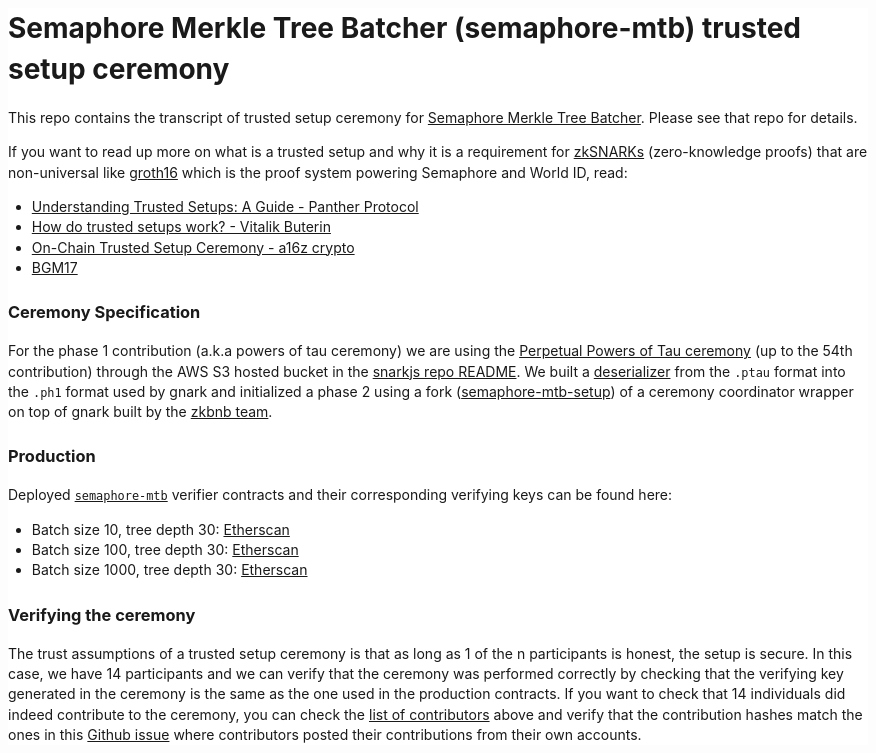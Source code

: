 # Semaphore Merkle Tree Batcher (semaphore-mtb) trusted setup ceremony

This repo contains the transcript of trusted setup ceremony for [Semaphore Merkle Tree Batcher](https://github.com/worldcoin/semaphore-mtb). Please see that repo for details.

If you want to read up more on what is a trusted setup and why it is a requirement for [zkSNARKs](https://zkhack.dev/2023/07/27/getting-started-in-zk/) (zero-knowledge proofs) that are non-universal like [groth16](https://eprint.iacr.org/2016/260) which is the proof system powering Semaphore and World ID, read:

- [Understanding Trusted Setups: A Guide - Panther Protocol](https://blog.pantherprotocol.io/a-guide-to-understanding-trusted-setups/#:~:text=A%20trusted%20setup%20is%20a,similar%20cryptographic%20protocols%20rely%20on.)
- [How do trusted setups work? - Vitalik Buterin](https://vitalik.ca/general/2022/03/14/trustedsetup.html)
- [On-Chain Trusted Setup Ceremony - a16z crypto](https://a16zcrypto.com/posts/article/on-chain-trusted-setup-ceremony/#section--1)
- [BGM17](https://eprint.iacr.org/2017/1050.pdf)

### Ceremony Specification

For the phase 1 contribution (a.k.a powers of tau ceremony) we are using the [Perpetual Powers of Tau ceremony](https://github.com/privacy-scaling-explorations/perpetualpowersoftau) (up to the 54th contribution) through the AWS S3 hosted bucket in the [snarkjs repo README](https://github.com/iden3/snarkjs/blob/master/README.md#7-prepare-phase-2). We built a [deserializer](https://github.com/worldcoin/ptau-deserializer) from the `.ptau` format into the `.ph1` format used by gnark and initialized a phase 2 using a fork ([semaphore-mtb-setup](https://github.com/worldcoin/semaphore-mtb-setup)) of a ceremony coordinator wrapper on top of gnark built by the [zkbnb team](https://github.com/bnb-chain/zkbnb-setup).

### Production

Deployed [`semaphore-mtb`](https://github.com/worldcoin/semaphore-mtb/) verifier contracts and their corresponding verifying keys can be found here:

- Batch size 10, tree depth 30: [Etherscan](https://etherscan.io/address/0x6e37bAB9d23bd8Bdb42b773C58ae43C6De43A590#code)
- Batch size 100, tree depth 30: [Etherscan](https://etherscan.io/address/0x03ad26786469c1F12595B0309d151FE928db6c4D#code)
- Batch size 1000, tree depth 30: [Etherscan](https://etherscan.io/address/0xf07d3efadD82A1F0b4C5Cc3476806d9a170147Ba#code)

### Verifying the ceremony

The trust assumptions of a trusted setup ceremony is that as long as 1 of the n participants is honest, the setup is secure. In this case, we have 14 participants and we can verify that the ceremony was performed correctly by checking that the verifying key generated in the ceremony is the same as the one used in the production contracts. If you want to check that 14 individuals did indeed contribute to the ceremony, you can check the [list of contributors](#list-of-contributors) above and verify that the contribution hashes match the ones in this [Github issue](https://github.com/worldcoin/smtb-ceremony/issues/2) where contributors posted their contributions from their own accounts.
